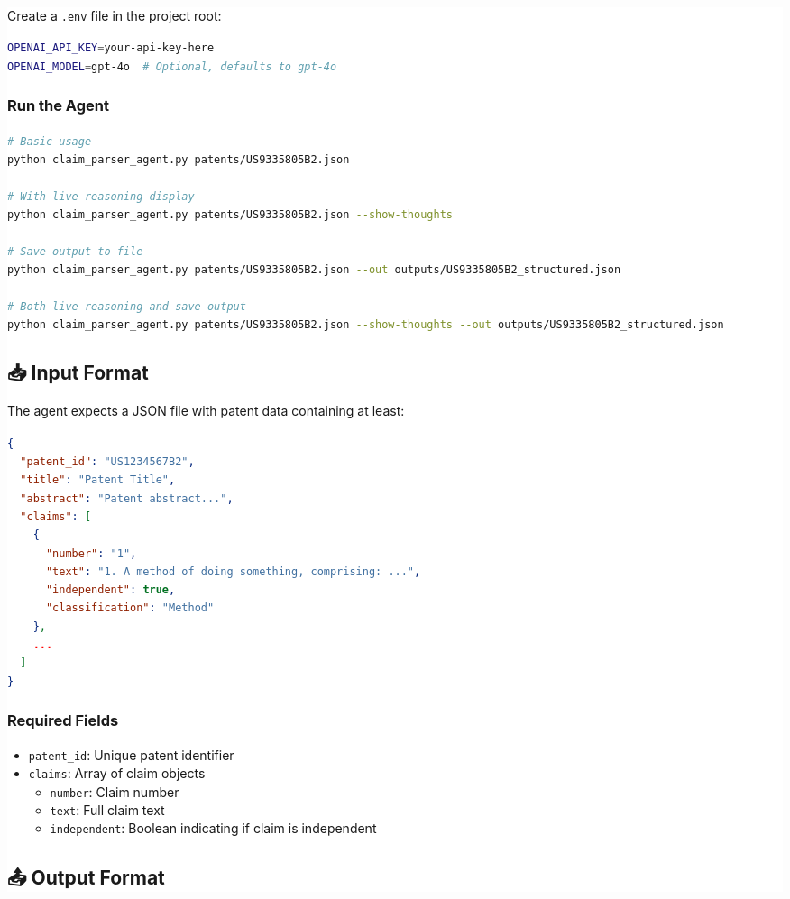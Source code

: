 Create a `.env` file in the project root:

```bash
OPENAI_API_KEY=your-api-key-here
OPENAI_MODEL=gpt-4o  # Optional, defaults to gpt-4o
```

###  Run the Agent

```bash
# Basic usage
python claim_parser_agent.py patents/US9335805B2.json

# With live reasoning display
python claim_parser_agent.py patents/US9335805B2.json --show-thoughts

# Save output to file
python claim_parser_agent.py patents/US9335805B2.json --out outputs/US9335805B2_structured.json

# Both live reasoning and save output
python claim_parser_agent.py patents/US9335805B2.json --show-thoughts --out outputs/US9335805B2_structured.json
```

## 📥 Input Format

The agent expects a JSON file with patent data containing at least:

```json
{
  "patent_id": "US1234567B2",
  "title": "Patent Title",
  "abstract": "Patent abstract...",
  "claims": [
    {
      "number": "1",
      "text": "1. A method of doing something, comprising: ...",
      "independent": true,
      "classification": "Method"
    },
    ...
  ]
}
```

### Required Fields
- `patent_id`: Unique patent identifier
- `claims`: Array of claim objects
  - `number`: Claim number
  - `text`: Full claim text
  - `independent`: Boolean indicating if claim is independent

## 📤 Output Format
